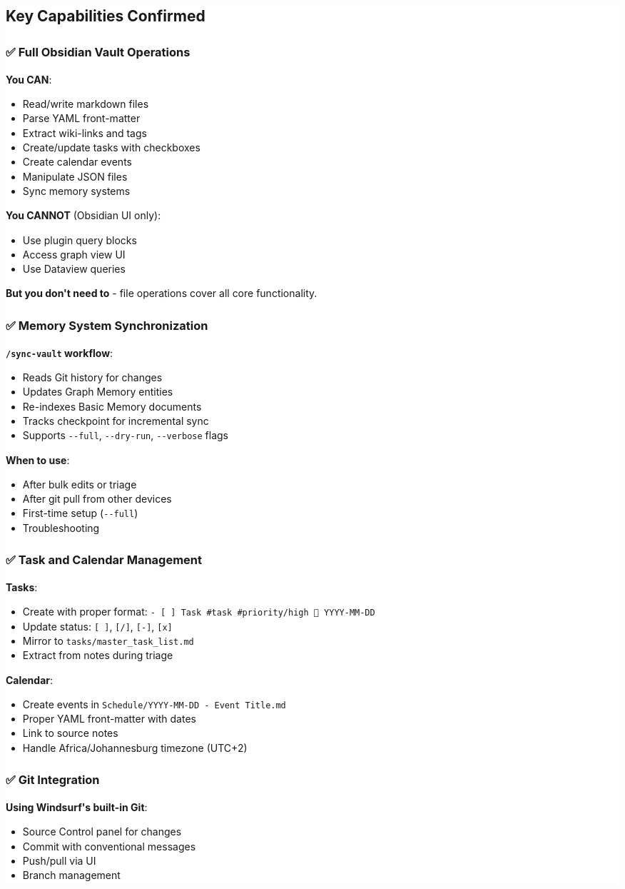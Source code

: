 ## Key Capabilities Confirmed

### ✅ Full Obsidian Vault Operations

**You CAN**:
- Read/write markdown files
- Parse YAML front-matter
- Extract wiki-links and tags
- Create/update tasks with checkboxes
- Create calendar events
- Manipulate JSON files
- Sync memory systems

**You CANNOT** (Obsidian UI only):
- Use plugin query blocks
- Access graph view UI
- Use Dataview queries

**But you don't need to** - file operations cover all core functionality.

### ✅ Memory System Synchronization

**`/sync-vault` workflow**:
- Reads Git history for changes
- Updates Graph Memory entities
- Re-indexes Basic Memory documents
- Tracks checkpoint for incremental sync
- Supports `--full`, `--dry-run`, `--verbose` flags

**When to use**:
- After bulk edits or triage
- After git pull from other devices
- First-time setup (`--full`)
- Troubleshooting

### ✅ Task and Calendar Management

**Tasks**:
- Create with proper format: `- [ ] Task #task #priority/high 📅 YYYY-MM-DD`
- Update status: `[ ]`, `[/]`, `[-]`, `[x]`
- Mirror to `tasks/master_task_list.md`
- Extract from notes during triage

**Calendar**:
- Create events in `Schedule/YYYY-MM-DD - Event Title.md`
- Proper YAML front-matter with dates
- Link to source notes
- Handle Africa/Johannesburg timezone (UTC+2)

### ✅ Git Integration

**Using Windsurf's built-in Git**:
- Source Control panel for changes
- Commit with conventional messages
- Push/pull via UI
- Branch management
